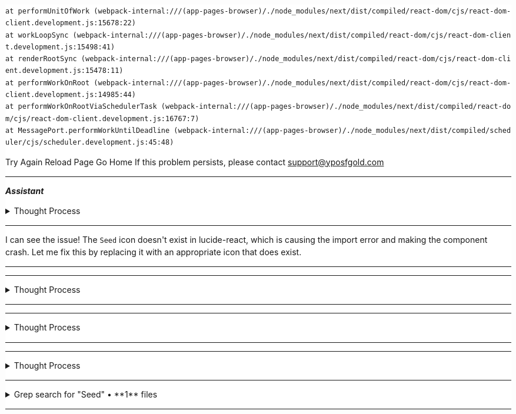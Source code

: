     at performUnitOfWork (webpack-internal:///(app-pages-browser)/./node_modules/next/dist/compiled/react-dom/cjs/react-dom-client.development.js:15678:22)
    at workLoopSync (webpack-internal:///(app-pages-browser)/./node_modules/next/dist/compiled/react-dom/cjs/react-dom-client.development.js:15498:41)
    at renderRootSync (webpack-internal:///(app-pages-browser)/./node_modules/next/dist/compiled/react-dom/cjs/react-dom-client.development.js:15478:11)
    at performWorkOnRoot (webpack-internal:///(app-pages-browser)/./node_modules/next/dist/compiled/react-dom/cjs/react-dom-client.development.js:14985:44)
    at performWorkOnRootViaSchedulerTask (webpack-internal:///(app-pages-browser)/./node_modules/next/dist/compiled/react-dom/cjs/react-dom-client.development.js:16767:7)
    at MessagePort.performWorkUntilDeadline (webpack-internal:///(app-pages-browser)/./node_modules/next/dist/compiled/scheduler/cjs/scheduler.development.js:45:48)
Try Again
Reload Page
Go Home
If this problem persists, please contact support@yposfgold.com



---

_**Assistant**_

<think><details><summary>Thought Process</summary></details></think>

---

I can see the issue! The `Seed` icon doesn't exist in lucide-react, which is causing the import error and making the component crash. Let me fix this by replacing it with an appropriate icon that does exist.

---



---

<think><details><summary>Thought Process</summary></details></think>

---



---

<think><details><summary>Thought Process</summary></details></think>

---



---

<think><details><summary>Thought Process</summary></details></think>

---

<details><summary>Grep search for "Seed" • **1** files</summary></details>

---
